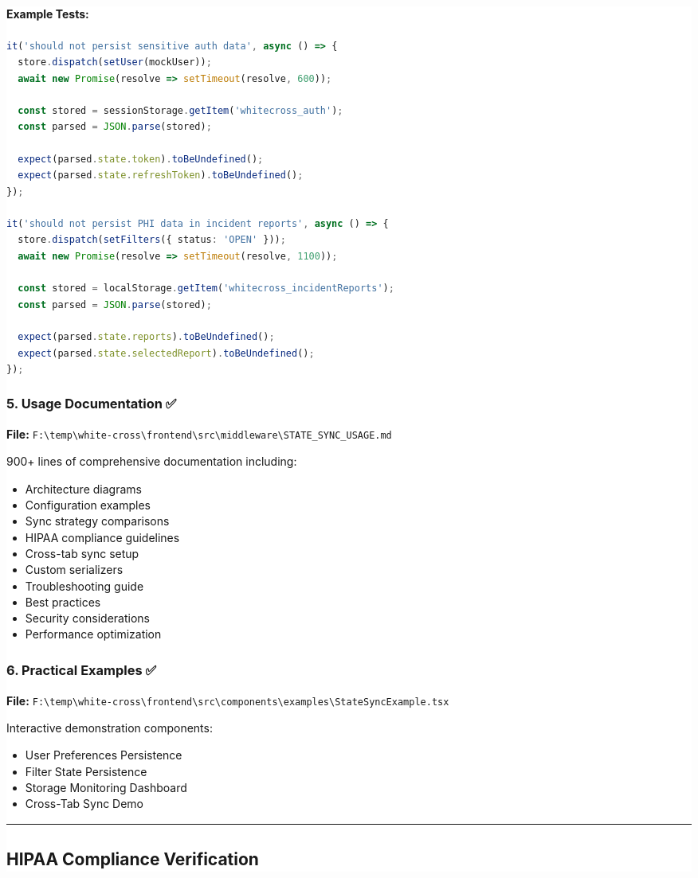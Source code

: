 #### Example Tests:
```typescript
it('should not persist sensitive auth data', async () => {
  store.dispatch(setUser(mockUser));
  await new Promise(resolve => setTimeout(resolve, 600));

  const stored = sessionStorage.getItem('whitecross_auth');
  const parsed = JSON.parse(stored);

  expect(parsed.state.token).toBeUndefined();
  expect(parsed.state.refreshToken).toBeUndefined();
});

it('should not persist PHI data in incident reports', async () => {
  store.dispatch(setFilters({ status: 'OPEN' }));
  await new Promise(resolve => setTimeout(resolve, 1100));

  const stored = localStorage.getItem('whitecross_incidentReports');
  const parsed = JSON.parse(stored);

  expect(parsed.state.reports).toBeUndefined();
  expect(parsed.state.selectedReport).toBeUndefined();
});
```

### 5. Usage Documentation ✅
**File:** `F:\temp\white-cross\frontend\src\middleware\STATE_SYNC_USAGE.md`

900+ lines of comprehensive documentation including:
- Architecture diagrams
- Configuration examples
- Sync strategy comparisons
- HIPAA compliance guidelines
- Cross-tab sync setup
- Custom serializers
- Troubleshooting guide
- Best practices
- Security considerations
- Performance optimization

### 6. Practical Examples ✅
**File:** `F:\temp\white-cross\frontend\src\components\examples\StateSyncExample.tsx`

Interactive demonstration components:
- User Preferences Persistence
- Filter State Persistence
- Storage Monitoring Dashboard
- Cross-Tab Sync Demo

---

## HIPAA Compliance Verification
